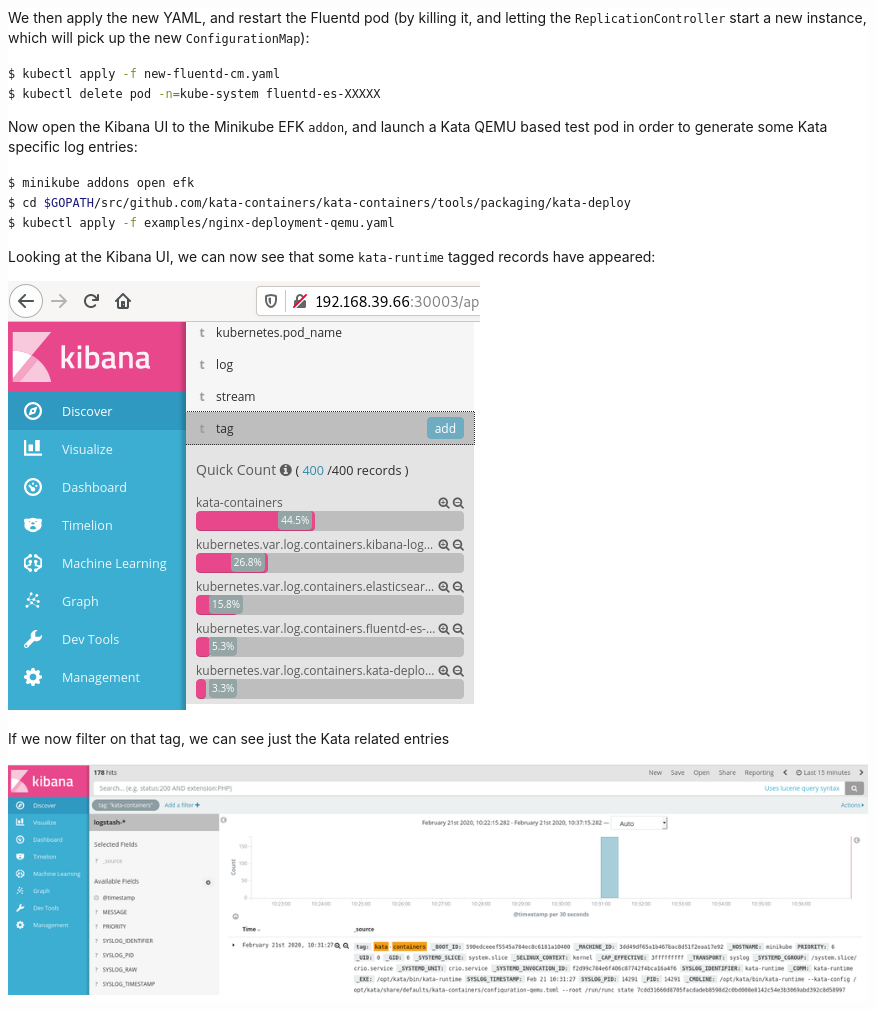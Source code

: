 We then apply the new YAML, and restart the Fluentd pod (by killing it, and letting the `ReplicationController`
start a new instance, which will pick up the new `ConfigurationMap`):

```bash
$ kubectl apply -f new-fluentd-cm.yaml
$ kubectl delete pod -n=kube-system fluentd-es-XXXXX
```

Now open the Kibana UI to the Minikube EFK `addon`, and launch a Kata QEMU based test pod in order to
generate some Kata specific log entries:

```bash
$ minikube addons open efk
$ cd $GOPATH/src/github.com/kata-containers/kata-containers/tools/packaging/kata-deploy
$ kubectl apply -f examples/nginx-deployment-qemu.yaml
```

Looking at the Kibana UI, we can now see that some `kata-runtime` tagged records have appeared:

![Kata tags in EFK](./images/efk_kata_tag.png)

If we now filter on that tag, we can see just the Kata related entries

![Kata tags in EFK](./images/efk_filter_on_tag.png)
